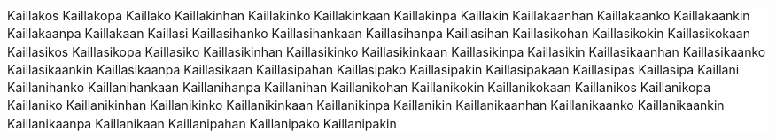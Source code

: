 Kaillakos
Kaillakopa
Kaillako
Kaillakinhan
Kaillakinko
Kaillakinkaan
Kaillakinpa
Kaillakin
Kaillakaanhan
Kaillakaanko
Kaillakaankin
Kaillakaanpa
Kaillakaan
Kaillasi
Kaillasihanko
Kaillasihankaan
Kaillasihanpa
Kaillasihan
Kaillasikohan
Kaillasikokin
Kaillasikokaan
Kaillasikos
Kaillasikopa
Kaillasiko
Kaillasikinhan
Kaillasikinko
Kaillasikinkaan
Kaillasikinpa
Kaillasikin
Kaillasikaanhan
Kaillasikaanko
Kaillasikaankin
Kaillasikaanpa
Kaillasikaan
Kaillasipahan
Kaillasipako
Kaillasipakin
Kaillasipakaan
Kaillasipas
Kaillasipa
Kaillani
Kaillanihanko
Kaillanihankaan
Kaillanihanpa
Kaillanihan
Kaillanikohan
Kaillanikokin
Kaillanikokaan
Kaillanikos
Kaillanikopa
Kaillaniko
Kaillanikinhan
Kaillanikinko
Kaillanikinkaan
Kaillanikinpa
Kaillanikin
Kaillanikaanhan
Kaillanikaanko
Kaillanikaankin
Kaillanikaanpa
Kaillanikaan
Kaillanipahan
Kaillanipako
Kaillanipakin